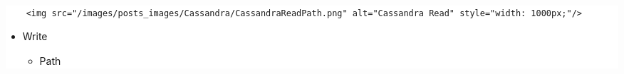         <img src="/images/posts_images/Cassandra/CassandraReadPath.png" alt="Cassandra Read" style="width: 1000px;"/>

* Write

    - Path
